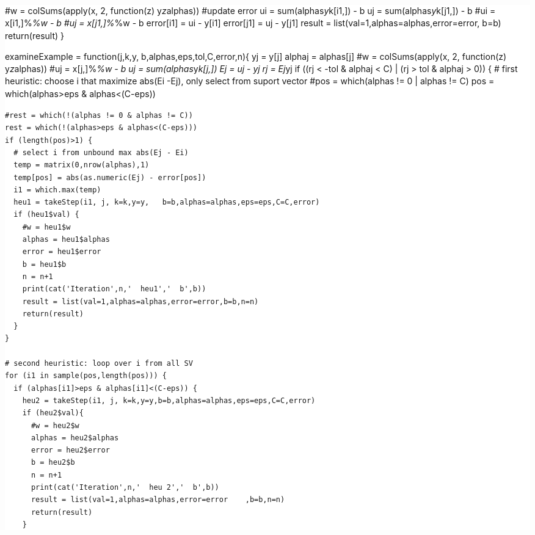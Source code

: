   #w = colSums(apply(x, 2, function(z) y*z*alphas))
  #update error
  ui = sum(alphas*y*k[i1,]) - b
  uj = sum(alphas*y*k[j1,]) - b
  #ui = x[i1,]%*%w - b
  #uj = x[j1,]%*%w - b
  error[i1] = ui - y[i1]
  error[j1] = uj - y[j1]
  result = list(val=1,alphas=alphas,error=error,   b=b)
  return(result)
}


examineExample = function(j,k,y,  b,alphas,eps,tol,C,error,n){
  yj = y[j]
  alphaj = alphas[j]
  #w = colSums(apply(x, 2, function(z) y*z*alphas))
  #uj = x[j,]%*%w - b
  uj = sum(alphas*y*k[j,])
  Ej = uj - yj
  rj = Ej*yj
  if ((rj < -tol & alphaj < C) | (rj > tol & alphaj > 0)) {
    # first heuristic: choose i that maximize abs(Ei -Ej), only select from suport vector
    #pos = which(alphas != 0 | alphas != C)
    pos = which(alphas>eps & alphas<(C-eps))
    
    #rest = which(!(alphas != 0 & alphas != C))
    rest = which(!(alphas>eps & alphas<(C-eps)))
    if (length(pos)>1) {
      # select i from unbound max abs(Ej - Ei)
      temp = matrix(0,nrow(alphas),1)
      temp[pos] = abs(as.numeric(Ej) - error[pos])
      i1 = which.max(temp)
      heu1 = takeStep(i1, j, k=k,y=y,   b=b,alphas=alphas,eps=eps,C=C,error)
      if (heu1$val) {
        #w = heu1$w
        alphas = heu1$alphas
        error = heu1$error
        b = heu1$b
        n = n+1
        print(cat('Iteration',n,'  heu1','  b',b))
        result = list(val=1,alphas=alphas,error=error,b=b,n=n)
        return(result)
      }
    }
    
    # second heuristic: loop over i from all SV
    for (i1 in sample(pos,length(pos))) {
      if (alphas[i1]>eps & alphas[i1]<(C-eps)) {
        heu2 = takeStep(i1, j, k=k,y=y,b=b,alphas=alphas,eps=eps,C=C,error)
        if (heu2$val){
          #w = heu2$w
          alphas = heu2$alphas
          error = heu2$error
          b = heu2$b
          n = n+1
          print(cat('Iteration',n,'  heu 2','  b',b))
          result = list(val=1,alphas=alphas,error=error    ,b=b,n=n)
          return(result)
        }